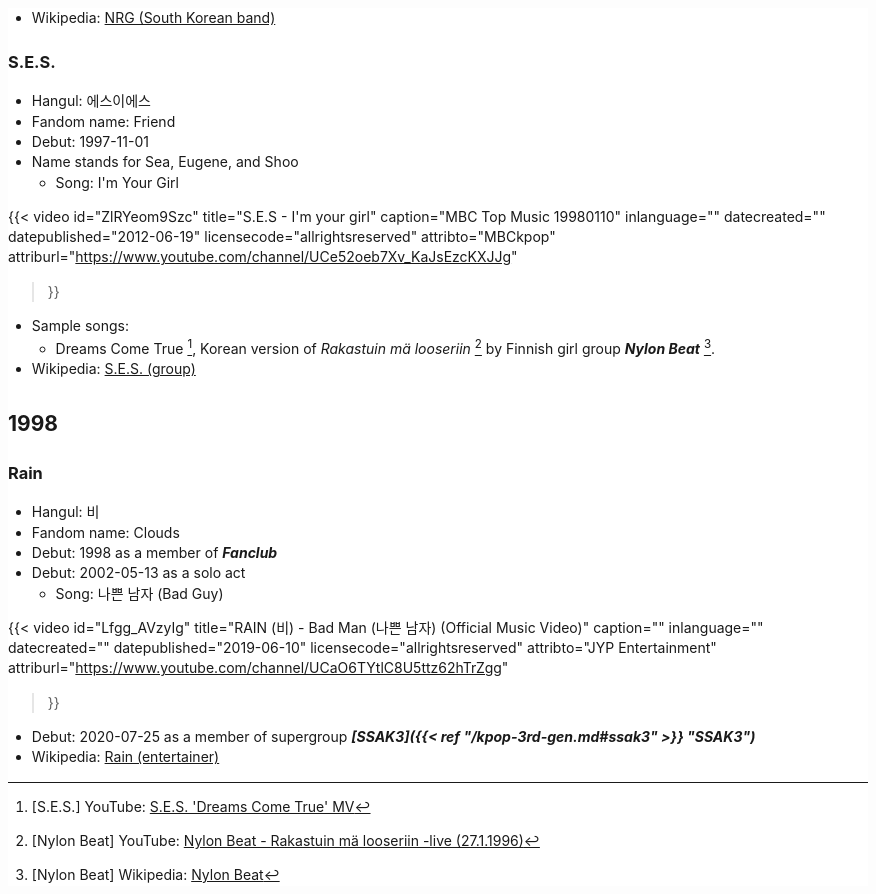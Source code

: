 * Wikipedia: [NRG (South Korean band)](https://en.wikipedia.org/wiki/NRG_(South_Korean_band) "NRG (South Korean band)")

### S.E.S.
* Hangul: 에스이에스
* Fandom name: Friend
* Debut: 1997-11-01
* Name stands for Sea, Eugene, and Shoo
  * Song: I'm Your Girl

{{< video
  id="ZlRYeom9Szc"
  title="S.E.S - I'm your girl"
  caption="MBC Top Music 19980110"
  inlanguage=""
  datecreated=""
  datepublished="2012-06-19"
  licensecode="allrightsreserved"
  attribto="MBCkpop"
  attriburl="https://www.youtube.com/channel/UCe52oeb7Xv_KaJsEzcKXJJg"
>}}

* Sample songs:
  * Dreams Come True [^ses-songs-dreams-come-true], Korean version of *Rakastuin mä looseriin* [^nylon-beat-songs-like-a-fool] by Finnish girl group ***Nylon Beat*** [^nylon-beat-wikipedia].
* Wikipedia: [S.E.S. (group)](https://en.wikipedia.org/wiki/S.E.S._(group) "S.E.S. (group)")

[^ses-songs-dreams-come-true]: [S.E.S.] YouTube: [S.E.S. 'Dreams Come True' MV](https://www.youtube.com/watch?v=8uiR4SrDGZk "S.E.S. 'Dreams Come True' MV")
[^nylon-beat-songs-like-a-fool]: [Nylon Beat] YouTube: [Nylon Beat - Rakastuin mä looseriin -live (27.1.1996)](https://www.youtube.com/watch?v=NRSfVvgzPIE "Nylon Beat - Rakastuin mä looseriin -live (27.1.1996)")
[^nylon-beat-wikipedia]: [Nylon Beat] Wikipedia: [Nylon Beat](https://en.wikipedia.org/wiki/Nylon_Beat "Nylon Beat")

## 1998
### Rain
* Hangul: 비
* Fandom name: Clouds
* Debut: 1998 as a member of ***Fanclub***
* Debut: 2002-05-13 as a solo act
  * Song: 나쁜 남자 (Bad Guy)

{{< video
  id="Lfgg_AVzyIg"
  title="RAIN (비) - Bad Man (나쁜 남자) (Official Music Video)"
  caption=""
  inlanguage=""
  datecreated=""
  datepublished="2019-06-10"
  licensecode="allrightsreserved"
  attribto="JYP Entertainment"
  attriburl="https://www.youtube.com/channel/UCaO6TYtlC8U5ttz62hTrZgg"
>}}

* Debut: 2020-07-25 as a member of supergroup ***[SSAK3]({{< ref "/kpop-3rd-gen.md#ssak3" >}} "SSAK3")***
* Wikipedia: [Rain (entertainer)](https://en.wikipedia.org/wiki/Rain_(entertainer) "Rain (entertainer)")


[^boa-songs-no-1]: [BoA] YouTube: [BoA 보아 'No.1' MV](https://www.youtube.com/watch?v=ceZc-5p3g1w "BoA 보아 'No.1' MV")
[^boa-songs-every-heart]: [BoA] YouTube: [Every Heart-ミンナノキモチ- / BoA]((https://www.youtube.com/watch?v=D3IDK_R1LTg "Every Heart-ミンナノキモチ- / BoA")
[^boa-songs-milky-way]: [BoA] YouTube: [BoA 보아 'Milky Way' MV](https://www.youtube.com/watch?v=M48JMEkiu3Q "BoA 보아 'Milky Way' MV")
[^boa-songs-atlantis-princess]: [BoA] YouTube: [BoA 보아 '아틀란티스 소녀 (Atlantis Princess)' MV](https://www.youtube.com/watch?v=skbnuIhVQUA "BoA 보아 '아틀란티스 소녀 (Atlantis Princess)' MV")
[^boa-songs-only-one]: [BoA] YouTube: [BoA 보아 'Only One' MV (Dance ver.)](https://www.youtube.com/watch?v=PQjovLrnvVo "BoA 보아 'Only One' MV (Dance ver.)")
[^boa-japan-times-no-constrictions-on-boas-ambitions]: [BoA] Japan Times: [No constrictions on BoA's ambitions](https://web.archive.org/web/20211230082341/https://www.japantimes.co.jp/culture/2009/03/20/music/no-constrictions-on-boas-ambitions/)
[^boa-dyk-wikipeda]: [BoA](https://en.wikipedia.org/wiki/BoA "BoA")
[^boa-heyday]: [BoA] Heyday: [Legend of Kpop? Korean Teenagers React to BoA's golden days](https://www.youtube.com/watch?v=5wfKJ64SD9U)
[^psy-songs-gangnam-style]: [PSY] YouTube: [PSY - GANGNAM STYLE(강남스타일) M/V](https://www.youtube.com/watch?v=9bZkp7q19f0 "PSY - GANGNAM STYLE(강남스타일) M/V")
[^psy-guinness-world-records-gentleman]: [PSY] Guinness World Records: [PSY secures new YouTube world record with "Gentleman"](https://www.guinnessworldrecords.com/news/2013/4/psy-secures-new-youtube-world-record-with-gentleman-48291 "PSY secures new YouTube world record with "Gentleman")
[^jang-na-ra-songs-sweet-dream]: [Jang Na Ra] YouTube: [음악캠프 - Jang Nara - Sweet Dream, 장나라 - 스윗 드림, Music Camp 20021026](https://www.youtube.com/watch?v=tbsvXAxGPQU "음악캠프 - Jang Nara - Sweet Dream, 장나라 - 스윗 드림, Music Camp 20021026")
[^jang-na-ra-songs-someday]: [Jang Na Ra] YouTube: [[MV] 장나라(Jang Nara) - Someday [당신의 하우스헬퍼 OST Part.4 (Your House Helper OST Part.4)]](https://www.youtube.com/watch?v=y6j1nIHZhYA "[MV] 장나라(Jang Nara) - Someday [당신의 하우스헬퍼 OST Part.4 (Your House Helper OST Part.4)]")
[^jang-na-ra-songs-calling-love]: [Jang Na Ra] YouTube: [Jang Nara - Calling love, 장나라 - 사랑 부르기, Music Core 20070224](https://www.youtube.com/watch?v=RzZvC1R_X-Y "Jang Nara - Calling love, 장나라 - 사랑 부르기, Music Core 20070224")